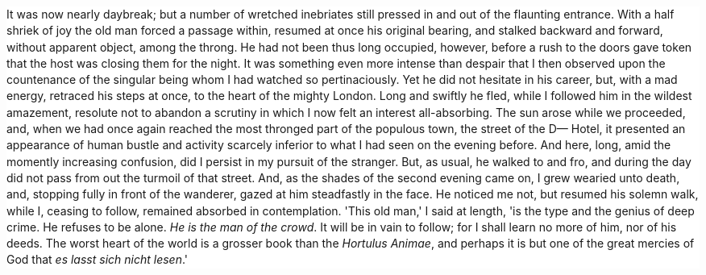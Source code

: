It was now nearly daybreak; but a number of wretched  inebriates still pressed in and out of the flaunting entrance.  With a half shriek of joy the old man forced a passage within,  resumed at once his original bearing, and stalked backward and  forward, without apparent object, among the throng.  He had not  been thus long occupied, however, before a rush to the doors gave  token that the host was closing them for the night.  It was  something even more intense than despair that I then observed upon  the countenance of the singular being whom I had watched so  pertinaciously.  Yet he did not hesitate in his career, but, with  a mad energy, retraced his steps at once, to the heart of the  mighty London.  Long and swiftly he fled, while I followed him in  the wildest amazement, resolute not to abandon a scrutiny in which  I now felt an interest all-absorbing.  The sun arose while we  proceeded, and, when we had once again reached the most thronged  part of the populous town, the street of the D— Hotel,  it presented an appearance of human bustle and activity scarcely  inferior to what I had seen on the evening before.  And here, long,  amid the momently increasing confusion, did I persist in my pursuit  of the stranger.  But, as usual, he walked to and fro, and during  the day did not pass     from out the turmoil of that street.  And, as  the shades of the second evening came on, I grew wearied unto  death, and, stopping fully in front of the wanderer, gazed at him  steadfastly in the face.  He noticed me not, but resumed his solemn  walk, while I, ceasing to follow, remained absorbed in  contemplation.  'This old man,' I said at length, 'is the type and  the genius of deep crime.  He refuses to be alone.  *He is the  man of the crowd*.  It will be in vain to follow; for I shall learn  no more of him, nor of his deeds.  The worst heart of the world is  a grosser book than the *Hortulus Animae*, and perhaps it is but  one of the great mercies of God that *es lasst sich nicht  lesen*.'  

          